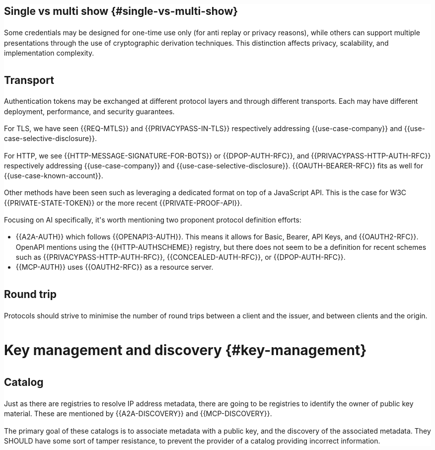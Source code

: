 ## Single vs multi show {#single-vs-multi-show}

Some credentials may be designed for one-time use only (for anti replay or
privacy reasons), while others can support multiple presentations through the
use of cryptographic derivation techniques.
This distinction affects privacy, scalability, and implementation complexity.

## Transport

Authentication tokens may be exchanged at different protocol layers and through
different transports.
Each may have different deployment, performance, and security guarantees.

For TLS, we have seen {{REQ-MTLS}} and {{PRIVACYPASS-IN-TLS}} respectively
addressing {{use-case-company}} and {{use-case-selective-disclosure}}.

For HTTP, we see {{HTTP-MESSAGE-SIGNATURE-FOR-BOTS}} or {{DPOP-AUTH-RFC}}, and
{{PRIVACYPASS-HTTP-AUTH-RFC}} respectively addressing {{use-case-company}} and
{{use-case-selective-disclosure}}. {{OAUTH-BEARER-RFC}} fits as well for
{{use-case-known-account}}.

Other methods have been seen such as leveraging a dedicated format on top of a
JavaScript API. This is the case for W3C {{PRIVATE-STATE-TOKEN}} or the more
recent {{PRIVATE-PROOF-API}}.

Focusing on AI specifically, it's worth mentioning two proponent protocol
definition efforts:

- {{A2A-AUTH}} which follows {{OPENAPI3-AUTH}}. This means it allows for Basic,
  Bearer, API Keys, and {{OAUTH2-RFC}}. OpenAPI mentions using the {{HTTP-AUTHSCHEME}}
  registry, but there does not seem to be a definition for recent schemes such as
  {{PRIVACYPASS-HTTP-AUTH-RFC}}, {{CONCEALED-AUTH-RFC}}, or {{DPOP-AUTH-RFC}}.
- {{MCP-AUTH}} uses {{OAUTH2-RFC}} as a resource server.


## Round trip

Protocols should strive to minimise the number of round trips between a client
and the issuer, and between clients and the origin.

# Key management and discovery {#key-management}

## Catalog

Just as there are registries to resolve IP address metadata, there are going to be
registries to identify the owner of public key material.
These are mentioned by {{A2A-DISCOVERY}} and {{MCP-DISCOVERY}}.

The primary goal of these catalogs is to associate metadata with a public key, and the
discovery of the associated metadata. They SHOULD have some sort of tamper resistance, to prevent the
provider of a catalog providing incorrect information.
